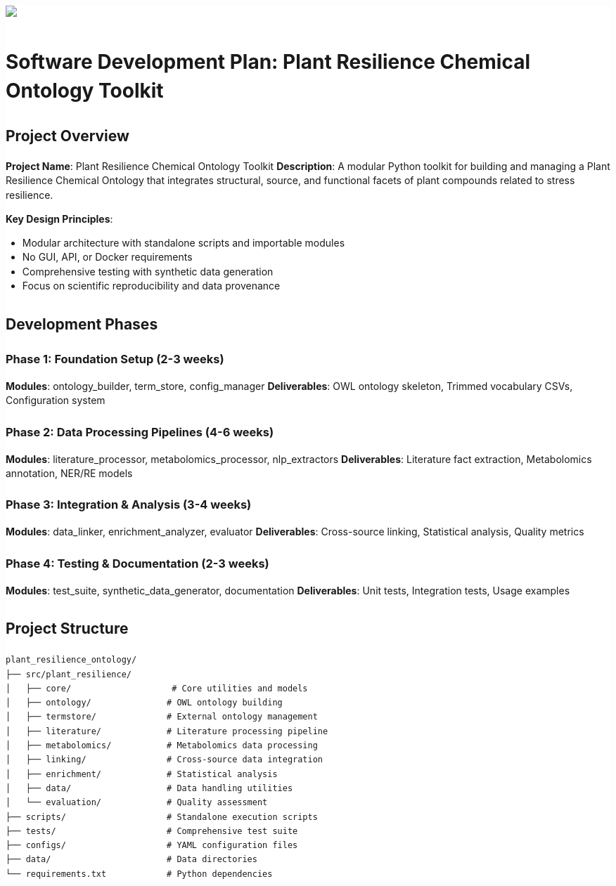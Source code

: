 <img src="https://r2cdn.perplexity.ai/pplx-full-logo-primary-dark%402x.png" class="logo" width="120"/>

# Software Development Plan: Plant Resilience Chemical Ontology Toolkit

## Project Overview

**Project Name**: Plant Resilience Chemical Ontology Toolkit
**Description**: A modular Python toolkit for building and managing a Plant Resilience Chemical Ontology that integrates structural, source, and functional facets of plant compounds related to stress resilience.

**Key Design Principles**:

- Modular architecture with standalone scripts and importable modules
- No GUI, API, or Docker requirements
- Comprehensive testing with synthetic data generation
- Focus on scientific reproducibility and data provenance


## Development Phases

### Phase 1: Foundation Setup (2-3 weeks)

**Modules**: ontology_builder, term_store, config_manager
**Deliverables**: OWL ontology skeleton, Trimmed vocabulary CSVs, Configuration system

### Phase 2: Data Processing Pipelines (4-6 weeks)

**Modules**: literature_processor, metabolomics_processor, nlp_extractors
**Deliverables**: Literature fact extraction, Metabolomics annotation, NER/RE models

### Phase 3: Integration \& Analysis (3-4 weeks)

**Modules**: data_linker, enrichment_analyzer, evaluator
**Deliverables**: Cross-source linking, Statistical analysis, Quality metrics

### Phase 4: Testing \& Documentation (2-3 weeks)

**Modules**: test_suite, synthetic_data_generator, documentation
**Deliverables**: Unit tests, Integration tests, Usage examples

## Project Structure

```
plant_resilience_ontology/
├── src/plant_resilience/
│   ├── core/                    # Core utilities and models
│   ├── ontology/               # OWL ontology building
│   ├── termstore/              # External ontology management
│   ├── literature/             # Literature processing pipeline
│   ├── metabolomics/           # Metabolomics data processing
│   ├── linking/                # Cross-source data integration
│   ├── enrichment/             # Statistical analysis
│   ├── data/                   # Data handling utilities
│   └── evaluation/             # Quality assessment
├── scripts/                    # Standalone execution scripts
├── tests/                      # Comprehensive test suite
├── configs/                    # YAML configuration files
├── data/                       # Data directories
└── requirements.txt            # Python dependencies
```
